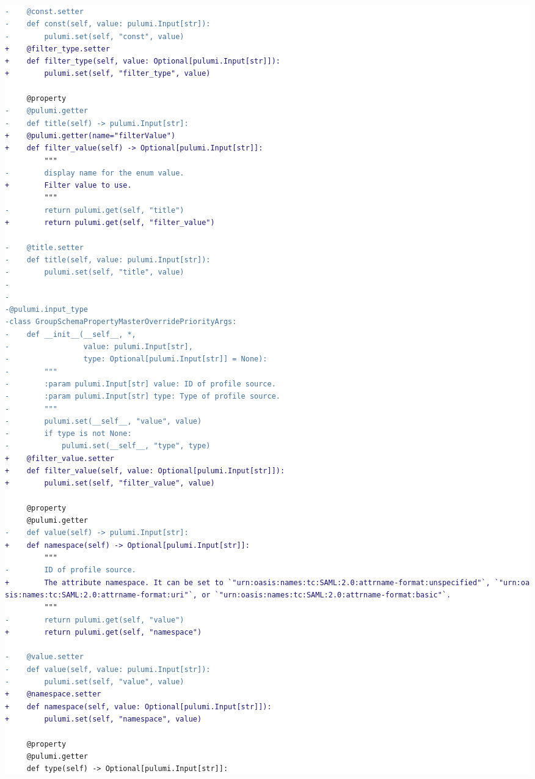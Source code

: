 ```diff
-    @const.setter
-    def const(self, value: pulumi.Input[str]):
-        pulumi.set(self, "const", value)
+    @filter_type.setter
+    def filter_type(self, value: Optional[pulumi.Input[str]]):
+        pulumi.set(self, "filter_type", value)
 
     @property
-    @pulumi.getter
-    def title(self) -> pulumi.Input[str]:
+    @pulumi.getter(name="filterValue")
+    def filter_value(self) -> Optional[pulumi.Input[str]]:
         """
-        display name for the enum value.
+        Filter value to use.
         """
-        return pulumi.get(self, "title")
+        return pulumi.get(self, "filter_value")
 
-    @title.setter
-    def title(self, value: pulumi.Input[str]):
-        pulumi.set(self, "title", value)
-
-
-@pulumi.input_type
-class GroupSchemaPropertyMasterOverridePriorityArgs:
-    def __init__(__self__, *,
-                 value: pulumi.Input[str],
-                 type: Optional[pulumi.Input[str]] = None):
-        """
-        :param pulumi.Input[str] value: ID of profile source.
-        :param pulumi.Input[str] type: Type of profile source.
-        """
-        pulumi.set(__self__, "value", value)
-        if type is not None:
-            pulumi.set(__self__, "type", type)
+    @filter_value.setter
+    def filter_value(self, value: Optional[pulumi.Input[str]]):
+        pulumi.set(self, "filter_value", value)
 
     @property
     @pulumi.getter
-    def value(self) -> pulumi.Input[str]:
+    def namespace(self) -> Optional[pulumi.Input[str]]:
         """
-        ID of profile source.
+        The attribute namespace. It can be set to `"urn:oasis:names:tc:SAML:2.0:attrname-format:unspecified"`, `"urn:oasis:names:tc:SAML:2.0:attrname-format:uri"`, or `"urn:oasis:names:tc:SAML:2.0:attrname-format:basic"`.
         """
-        return pulumi.get(self, "value")
+        return pulumi.get(self, "namespace")
 
-    @value.setter
-    def value(self, value: pulumi.Input[str]):
-        pulumi.set(self, "value", value)
+    @namespace.setter
+    def namespace(self, value: Optional[pulumi.Input[str]]):
+        pulumi.set(self, "namespace", value)
 
     @property
     @pulumi.getter
     def type(self) -> Optional[pulumi.Input[str]]:
```